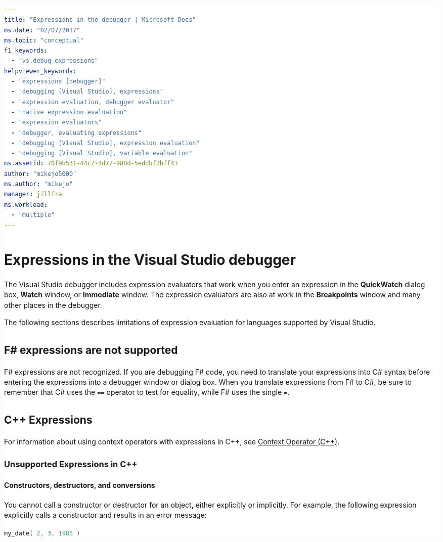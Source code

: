 ```yaml
---
title: "Expressions in the debugger | Microsoft Docs"
ms.date: "02/07/2017"
ms.topic: "conceptual"
f1_keywords: 
  - "vs.debug.expressions"
helpviewer_keywords: 
  - "expressions [debugger]"
  - "debugging [Visual Studio], expressions"
  - "expression evaluation, debugger evaluator"
  - "native expression evaluation"
  - "expression evaluators"
  - "debugger, evaluating expressions"
  - "debugging [Visual Studio], expression evaluation"
  - "debugging [Visual Studio], variable evaluation"
ms.assetid: 70f9b531-44c7-4d77-980d-5eddbf2bff41
author: "mikejo5000"
ms.author: "mikejo"
manager: jillfra
ms.workload: 
  - "multiple"
---
```

# Expressions in the Visual Studio debugger
The Visual Studio debugger includes expression evaluators that work when you enter an expression in the **QuickWatch** dialog box, **Watch** window, or **Immediate** window. The expression evaluators are also at work in the **Breakpoints** window and many other places in the debugger.
  
 The following sections describes limitations of expression evaluation for languages supported by Visual Studio.
  
## F# expressions are not supported  
 F# expressions are not recognized. If you are debugging F# code, you need to translate your expressions into C# syntax before entering the expressions into a debugger window or dialog box. When you translate expressions from F# to C#, be sure to remember that C# uses the `==` operator to test for equality, while F# uses the single `=`.  
  
## C++ Expressions  
 For information about using context operators with expressions in C++, see [Context Operator (C++)](../debugger/context-operator-cpp.md).  
  
### Unsupported Expressions in C++  
  
#### Constructors, destructors, and conversions  
 You cannot call a constructor or destructor for an object, either explicitly or implicitly. For example, the following expression explicitly calls a constructor and results in an error message:  
  
```C++  
my_date( 2, 3, 1985 )  
```  
  